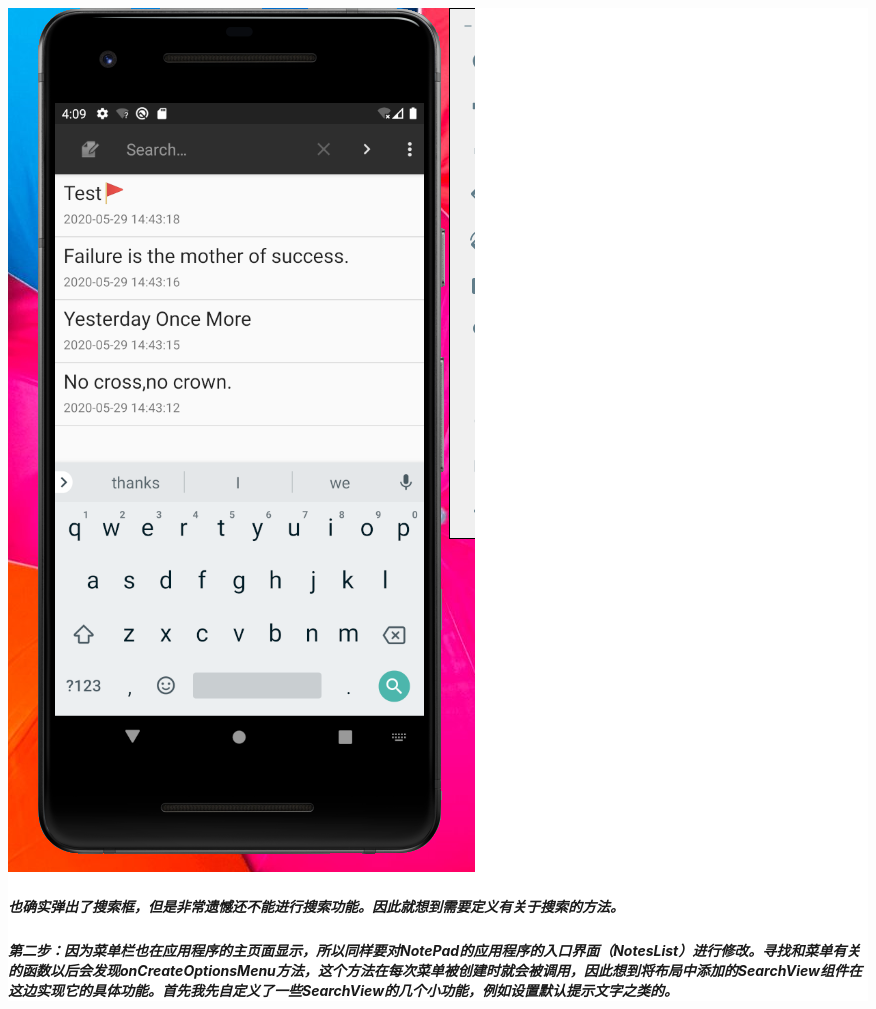 ![](./image/8.png)

##### 也确实弹出了搜索框，但是非常遗憾还不能进行搜索功能。因此就想到需要定义有关于搜索的方法。

##### 第二步：因为菜单栏也在应用程序的主页面显示，所以同样要对NotePad的应用程序的入口界面（NotesList）进行修改。寻找和菜单有关的函数以后会发现onCreateOptionsMenu方法，这个方法在每次菜单被创建时就会被调用，因此想到将布局中添加的SearchView组件在这边实现它的具体功能。首先我先自定义了一些SearchView的几个小功能，例如设置默认提示文字之类的。
